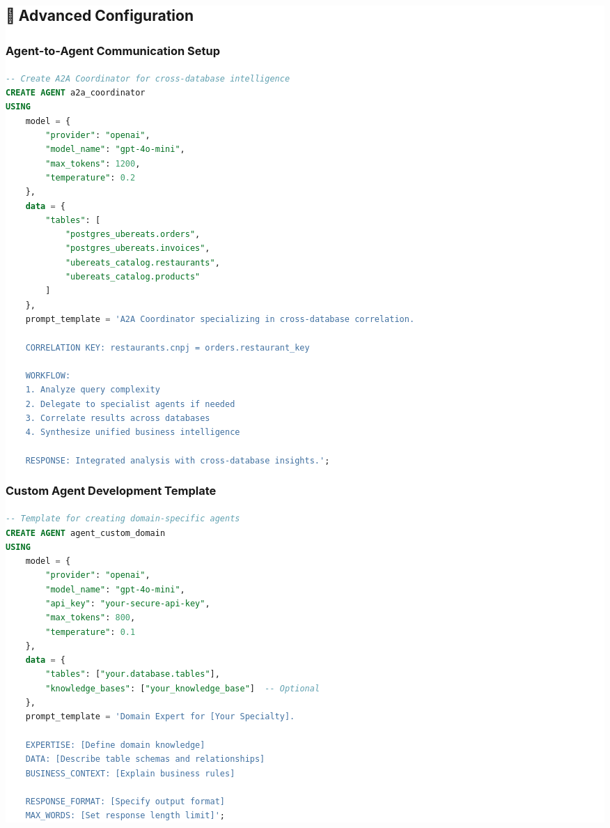 ## 🔧 Advanced Configuration

### Agent-to-Agent Communication Setup

```sql
-- Create A2A Coordinator for cross-database intelligence
CREATE AGENT a2a_coordinator
USING
    model = {
        "provider": "openai",
        "model_name": "gpt-4o-mini",
        "max_tokens": 1200,
        "temperature": 0.2
    },
    data = {
        "tables": [
            "postgres_ubereats.orders",
            "postgres_ubereats.invoices", 
            "ubereats_catalog.restaurants",
            "ubereats_catalog.products"
        ]
    },
    prompt_template = 'A2A Coordinator specializing in cross-database correlation.
    
    CORRELATION KEY: restaurants.cnpj = orders.restaurant_key
    
    WORKFLOW:
    1. Analyze query complexity
    2. Delegate to specialist agents if needed
    3. Correlate results across databases
    4. Synthesize unified business intelligence
    
    RESPONSE: Integrated analysis with cross-database insights.';
```

### Custom Agent Development Template

```sql
-- Template for creating domain-specific agents
CREATE AGENT agent_custom_domain
USING
    model = {
        "provider": "openai",
        "model_name": "gpt-4o-mini",
        "api_key": "your-secure-api-key",
        "max_tokens": 800,
        "temperature": 0.1
    },
    data = {
        "tables": ["your.database.tables"],
        "knowledge_bases": ["your_knowledge_base"]  -- Optional
    },
    prompt_template = 'Domain Expert for [Your Specialty].
    
    EXPERTISE: [Define domain knowledge]
    DATA: [Describe table schemas and relationships]
    BUSINESS_CONTEXT: [Explain business rules]
    
    RESPONSE_FORMAT: [Specify output format]
    MAX_WORDS: [Set response length limit]';
```
